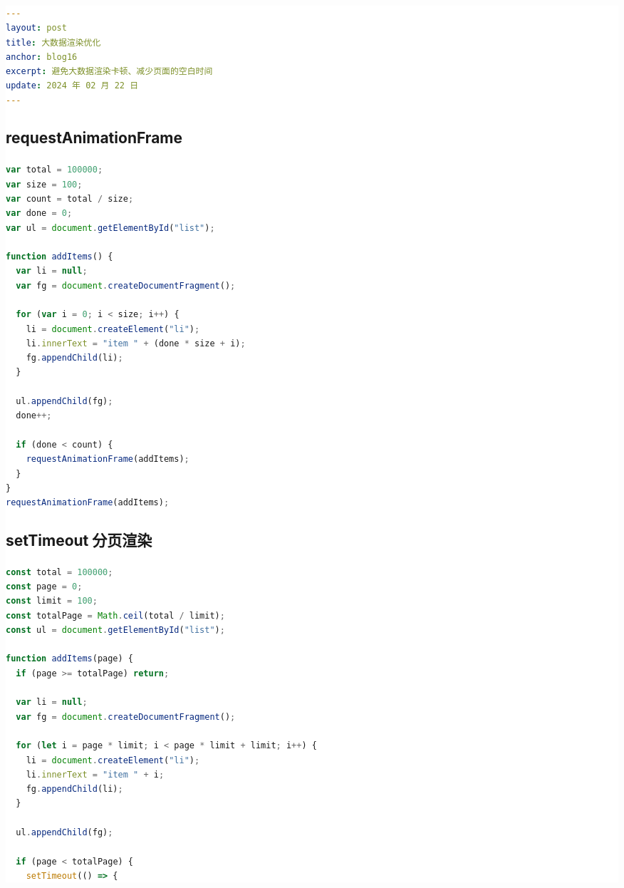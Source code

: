 ```yaml
---
layout: post
title: 大数据渲染优化
anchor: blog16
excerpt: 避免大数据渲染卡顿、减少页面的空白时间
update: 2024 年 02 月 22 日
---
```


## requestAnimationFrame

```javascript
var total = 100000;
var size = 100;
var count = total / size;
var done = 0;
var ul = document.getElementById("list");

function addItems() {
  var li = null;
  var fg = document.createDocumentFragment();

  for (var i = 0; i < size; i++) {
    li = document.createElement("li");
    li.innerText = "item " + (done * size + i);
    fg.appendChild(li);
  }

  ul.appendChild(fg);
  done++;

  if (done < count) {
    requestAnimationFrame(addItems);
  }
}
requestAnimationFrame(addItems);
```

## setTimeout 分页渲染

```javascript
const total = 100000;
const page = 0;
const limit = 100;
const totalPage = Math.ceil(total / limit);
const ul = document.getElementById("list");

function addItems(page) {
  if (page >= totalPage) return;

  var li = null;
  var fg = document.createDocumentFragment();

  for (let i = page * limit; i < page * limit + limit; i++) {
    li = document.createElement("li");
    li.innerText = "item " + i;
    fg.appendChild(li);
  }

  ul.appendChild(fg);

  if (page < totalPage) {
    setTimeout(() => {
```